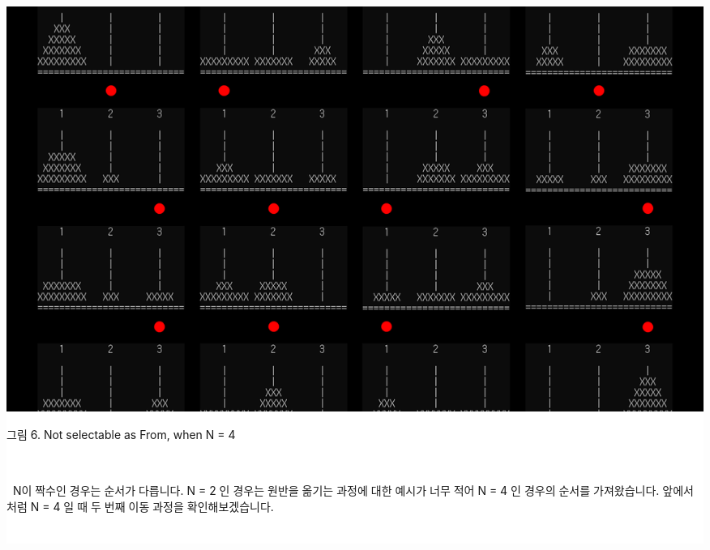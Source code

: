   <img src="/assets/images/content/hanoi/5.png" width="100%" style="height: 500px; object-fit: cover;">
  <br>

  <span>그림 6. Not selectable as From, when N = 4</span>
</center></p>

<br>

&nbsp; N이 짝수인 경우는 순서가 다릅니다. N = 2 인 경우는 원반을 옮기는 과정에 대한 예시가 너무 적어 N = 4 인 경우의 순서를 가져왔습니다. 앞에서 처럼 N = 4 일 때 두 번째 이동 과정을 확인해보겠습니다.

<br>

<p><center>